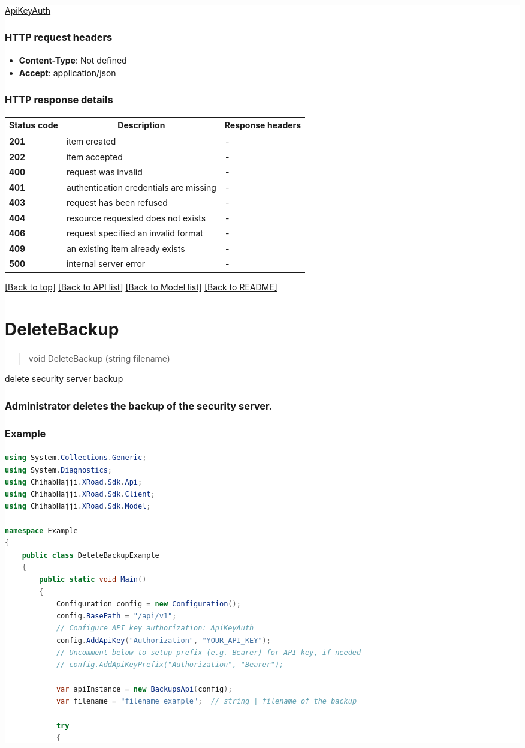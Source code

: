 [ApiKeyAuth](../README.md#ApiKeyAuth)

### HTTP request headers

 - **Content-Type**: Not defined
 - **Accept**: application/json


### HTTP response details
| Status code | Description | Response headers |
|-------------|-------------|------------------|
| **201** | item created |  -  |
| **202** | item accepted |  -  |
| **400** | request was invalid |  -  |
| **401** | authentication credentials are missing |  -  |
| **403** | request has been refused |  -  |
| **404** | resource requested does not exists |  -  |
| **406** | request specified an invalid format |  -  |
| **409** | an existing item already exists |  -  |
| **500** | internal server error |  -  |

[[Back to top]](#) [[Back to API list]](../README.md#documentation-for-api-endpoints) [[Back to Model list]](../README.md#documentation-for-models) [[Back to README]](../README.md)

<a name="deletebackup"></a>
# **DeleteBackup**
> void DeleteBackup (string filename)

delete security server backup

<h3>Administrator deletes the backup of the security server.</h3>

### Example
```csharp
using System.Collections.Generic;
using System.Diagnostics;
using ChihabHajji.XRoad.Sdk.Api;
using ChihabHajji.XRoad.Sdk.Client;
using ChihabHajji.XRoad.Sdk.Model;

namespace Example
{
    public class DeleteBackupExample
    {
        public static void Main()
        {
            Configuration config = new Configuration();
            config.BasePath = "/api/v1";
            // Configure API key authorization: ApiKeyAuth
            config.AddApiKey("Authorization", "YOUR_API_KEY");
            // Uncomment below to setup prefix (e.g. Bearer) for API key, if needed
            // config.AddApiKeyPrefix("Authorization", "Bearer");

            var apiInstance = new BackupsApi(config);
            var filename = "filename_example";  // string | filename of the backup

            try
            {
```